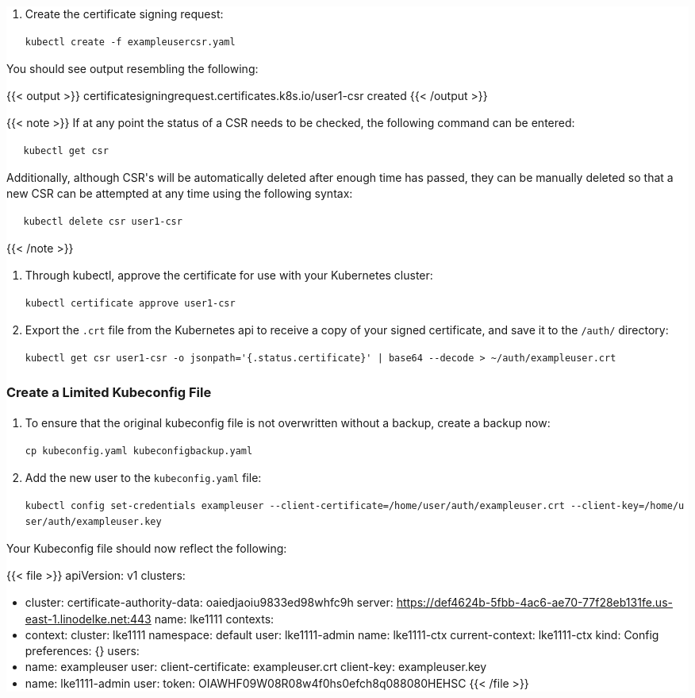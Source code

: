 1. Create the certificate signing request:

       kubectl create -f exampleusercsr.yaml

You should see output resembling the following:

{{< output >}}
certificatesigningrequest.certificates.k8s.io/user1-csr created
{{< /output >}}

{{< note >}}
If at any point the status of a CSR needs to be checked, the following command can be entered:

       kubectl get csr

Additionally, although CSR's will be automatically deleted after enough time has passed, they can be manually deleted so that a new CSR can be attempted at any time using the following syntax:

       kubectl delete csr user1-csr
{{< /note >}}

1. Through kubectl, approve the certificate for use with your Kubernetes cluster:

       kubectl certificate approve user1-csr

1. Export the `.crt` file from the Kubernetes api to receive a copy of your signed certificate, and save it to the `/auth/` directory:

       kubectl get csr user1-csr -o jsonpath='{.status.certificate}' | base64 --decode > ~/auth/exampleuser.crt

### Create a Limited Kubeconfig File

1. To ensure that the original kubeconfig file is not overwritten without a backup, create a backup now:

       cp kubeconfig.yaml kubeconfigbackup.yaml

1. Add the new user to the `kubeconfig.yaml` file:

       kubectl config set-credentials exampleuser --client-certificate=/home/user/auth/exampleuser.crt --client-key=/home/user/auth/exampleuser.key

  Your Kubeconfig file should now reflect the following:

{{< file >}}
apiVersion: v1
clusters:
- cluster:
    certificate-authority-data: oaiedjaoiu9833ed98whfc9h
    server: https://def4624b-5fbb-4ac6-ae70-77f28eb131fe.us-east-1.linodelke.net:443
  name: lke1111
contexts:
- context:
    cluster: lke1111
    namespace: default
    user: lke1111-admin
  name: lke1111-ctx
current-context: lke1111-ctx
kind: Config
preferences: {}
users:
- name: exampleuser
  user:
    client-certificate: exampleuser.crt
    client-key: exampleuser.key
- name: lke1111-admin
  user:
    token: OIAWHF09W08R08w4f0hs0efch8q088080HEHSC
{{< /file >}}
